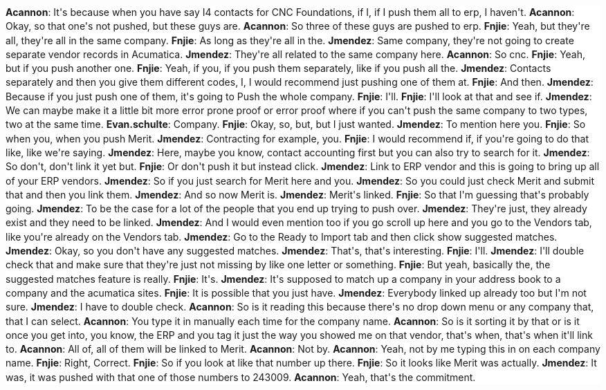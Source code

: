 **Acannon**: It's because when you have say I4 contacts for CNC Foundations, if I, if I push them all to erp, I haven't.
**Acannon**: Okay, so that one's not pushed, but these guys are.
**Acannon**: So three of these guys are pushed to erp.
**Fnjie**: Yeah, but they're all, they're all in the same company.
**Fnjie**: As long as they're all in the.
**Jmendez**: Same company, they're not going to create separate vendor records in Acumatica.
**Jmendez**: They're all related to the same company here.
**Acannon**: So cnc.
**Fnjie**: Yeah, but if you push another one.
**Fnjie**: Yeah, if you, if you push them separately, like if you push all the.
**Jmendez**: Contacts separately and then you give them different codes, I, I would recommend just pushing one of them at.
**Fnjie**: And then.
**Jmendez**: Because if you just push one of them, it's going to Push the whole company.
**Fnjie**: I'll.
**Fnjie**: I'll look at that and see if.
**Jmendez**: We can maybe make it a little bit more error prone proof or error proof where if you can't push the same company to two types, two at the same time.
**Evan.schulte**: Company.
**Fnjie**: Okay, so, but, but I just wanted.
**Jmendez**: To mention here you.
**Fnjie**: So when you, when you push Merit.
**Jmendez**: Contracting for example, you.
**Fnjie**: I would recommend if, if you're going to do that like, like we're saying.
**Jmendez**: Here, maybe you know, contact accounting first but you can also try to search for it.
**Jmendez**: So don't, don't link it yet but.
**Fnjie**: Or don't push it but instead click.
**Jmendez**: Link to ERP vendor and this is going to bring up all of your ERP vendors.
**Jmendez**: So if you just search for Merit here and you.
**Jmendez**: So you could just check Merit and submit that and then you link them.
**Jmendez**: And so now Merit is.
**Jmendez**: Merit's linked.
**Fnjie**: So that I'm guessing that's probably going.
**Jmendez**: To be the case for a lot of the people that you end up trying to push over.
**Jmendez**: They're just, they already exist and they need to be linked.
**Jmendez**: And I would even mention too if you go scroll up here and you go to the Vendors tab, like you're already on the Vendors tab.
**Jmendez**: Go to the Ready to Import tab and then click show suggested matches.
**Jmendez**: Okay, so you don't have any suggested matches.
**Jmendez**: That's, that's interesting.
**Fnjie**: I'll.
**Jmendez**: I'll double check that and make sure that they're just not missing by like one letter or something.
**Fnjie**: But yeah, basically the, the suggested matches feature is really.
**Fnjie**: It's.
**Jmendez**: It's supposed to match up a company in your address book to a company and the acumatica sites.
**Fnjie**: It is possible that you just have.
**Jmendez**: Everybody linked up already too but I'm not sure.
**Jmendez**: I have to double check.
**Acannon**: So is it reading this because there's no drop down menu or any company that, that I can select.
**Acannon**: You type it in manually each time for the company name.
**Acannon**: So is it sorting it by that or is it once you get into, you know, the ERP and you tag it just the way you showed me on that vendor, that's when, that's when it'll link to.
**Acannon**: All of, all of them will be linked to Merit.
**Acannon**: Not by.
**Acannon**: Yeah, not by me typing this in on each company name.
**Fnjie**: Right, Correct.
**Fnjie**: So if you look at like that number up there.
**Fnjie**: So it looks like Merit was actually.
**Jmendez**: It was, it was pushed with that one of those numbers to 243009.
**Acannon**: Yeah, that's the commitment.